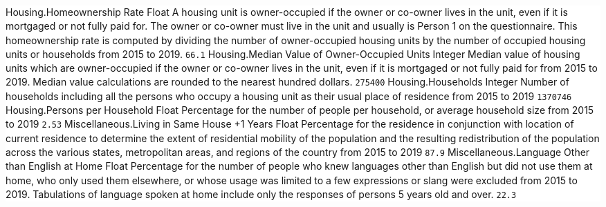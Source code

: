 <tr>
    <td>Housing.Homeownership Rate</td>
    <td>Float</td> 
    <td>A housing unit is owner-occupied if the owner or co-owner lives in the unit, even if it is mortgaged or not fully paid for. The owner or co-owner must live in the unit and usually is Person 1 on the questionnaire. This homeownership rate is computed by dividing the number of owner-occupied housing units by the number of occupied housing units or households from 2015 to 2019.</td>
    <td><code>66.1</code></td>
</tr>

<tr>
    <td>Housing.Median Value of Owner-Occupied Units</td>
    <td>Integer</td> 
    <td>Median value of housing units which are owner-occupied if the owner or co-owner lives in the unit, even if it is mortgaged or not fully paid for from 2015 to 2019. Median value calculations are rounded to the nearest hundred dollars.</td>
    <td><code>275400</code></td>
</tr>

<tr>
    <td>Housing.Households</td>
    <td>Integer</td> 
    <td>Number of households including all the persons who occupy a housing unit as their usual place of residence from 2015 to 2019</td>
    <td><code>1370746</code></td>
</tr>

<tr>
    <td>Housing.Persons per Household</td>
    <td>Float</td> 
    <td>Percentage for the number of people per household, or average household size from 2015 to 2019</td>
    <td><code>2.53</code></td>
</tr>

<tr>
    <td>Miscellaneous.Living in Same House +1 Years</td>
    <td>Float</td> 
    <td>Percentage for the residence in conjunction with location of current residence to determine the extent of residential mobility of the population and the resulting redistribution of the population across the various states, metropolitan areas, and regions of the country from 2015 to 2019</td>
    <td><code>87.9</code></td>
</tr>

<tr>
    <td>Miscellaneous.Language Other than English at Home</td>
    <td>Float</td> 
    <td>Percentage for the number of people who knew languages other than English but did not use them at home, who only used them elsewhere, or whose usage was limited to a few expressions or slang were excluded from 2015 to 2019. Tabulations of language spoken at home include only the responses of persons 5 years old and over. </td>
    <td><code>22.3</code></td>
</tr>
